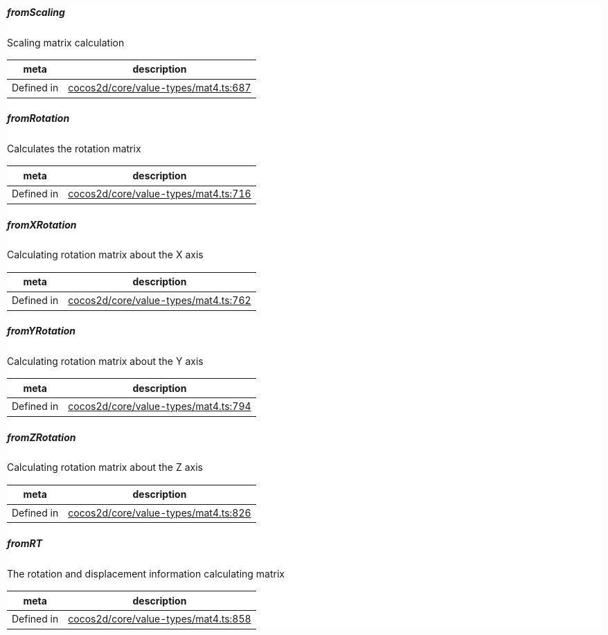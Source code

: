 
##### fromScaling

Scaling matrix calculation

| meta | description |
|------|-------------|
| Defined in | [cocos2d/core/value-types/mat4.ts:687](https://github.com/cocos-creator/engine/blob/5a29bc48b8b66d479bb93d92e64418ce8a7c0f34/cocos2d/core/value-types/mat4.ts#L687) |



##### fromRotation

Calculates the rotation matrix

| meta | description |
|------|-------------|
| Defined in | [cocos2d/core/value-types/mat4.ts:716](https://github.com/cocos-creator/engine/blob/5a29bc48b8b66d479bb93d92e64418ce8a7c0f34/cocos2d/core/value-types/mat4.ts#L716) |



##### fromXRotation

Calculating rotation matrix about the X axis

| meta | description |
|------|-------------|
| Defined in | [cocos2d/core/value-types/mat4.ts:762](https://github.com/cocos-creator/engine/blob/5a29bc48b8b66d479bb93d92e64418ce8a7c0f34/cocos2d/core/value-types/mat4.ts#L762) |



##### fromYRotation

Calculating rotation matrix about the Y axis

| meta | description |
|------|-------------|
| Defined in | [cocos2d/core/value-types/mat4.ts:794](https://github.com/cocos-creator/engine/blob/5a29bc48b8b66d479bb93d92e64418ce8a7c0f34/cocos2d/core/value-types/mat4.ts#L794) |



##### fromZRotation

Calculating rotation matrix about the Z axis

| meta | description |
|------|-------------|
| Defined in | [cocos2d/core/value-types/mat4.ts:826](https://github.com/cocos-creator/engine/blob/5a29bc48b8b66d479bb93d92e64418ce8a7c0f34/cocos2d/core/value-types/mat4.ts#L826) |



##### fromRT

The rotation and displacement information calculating matrix

| meta | description |
|------|-------------|
| Defined in | [cocos2d/core/value-types/mat4.ts:858](https://github.com/cocos-creator/engine/blob/5a29bc48b8b66d479bb93d92e64418ce8a7c0f34/cocos2d/core/value-types/mat4.ts#L858) |
